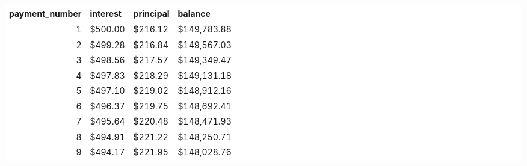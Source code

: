 <table class="table" style="margin-left: auto; margin-right: auto;">
 <thead>
  <tr>
   <th style="text-align:right;"> payment_number </th>
   <th style="text-align:left;"> interest </th>
   <th style="text-align:left;"> principal </th>
   <th style="text-align:left;"> balance </th>
  </tr>
 </thead>
<tbody>
  <tr>
   <td style="text-align:right;"> 1 </td>
   <td style="text-align:left;"> $500.00 </td>
   <td style="text-align:left;"> $216.12 </td>
   <td style="text-align:left;"> $149,783.88 </td>
  </tr>
  <tr>
   <td style="text-align:right;"> 2 </td>
   <td style="text-align:left;"> $499.28 </td>
   <td style="text-align:left;"> $216.84 </td>
   <td style="text-align:left;"> $149,567.03 </td>
  </tr>
  <tr>
   <td style="text-align:right;"> 3 </td>
   <td style="text-align:left;"> $498.56 </td>
   <td style="text-align:left;"> $217.57 </td>
   <td style="text-align:left;"> $149,349.47 </td>
  </tr>
  <tr>
   <td style="text-align:right;"> 4 </td>
   <td style="text-align:left;"> $497.83 </td>
   <td style="text-align:left;"> $218.29 </td>
   <td style="text-align:left;"> $149,131.18 </td>
  </tr>
  <tr>
   <td style="text-align:right;"> 5 </td>
   <td style="text-align:left;"> $497.10 </td>
   <td style="text-align:left;"> $219.02 </td>
   <td style="text-align:left;"> $148,912.16 </td>
  </tr>
  <tr>
   <td style="text-align:right;"> 6 </td>
   <td style="text-align:left;"> $496.37 </td>
   <td style="text-align:left;"> $219.75 </td>
   <td style="text-align:left;"> $148,692.41 </td>
  </tr>
  <tr>
   <td style="text-align:right;"> 7 </td>
   <td style="text-align:left;"> $495.64 </td>
   <td style="text-align:left;"> $220.48 </td>
   <td style="text-align:left;"> $148,471.93 </td>
  </tr>
  <tr>
   <td style="text-align:right;"> 8 </td>
   <td style="text-align:left;"> $494.91 </td>
   <td style="text-align:left;"> $221.22 </td>
   <td style="text-align:left;"> $148,250.71 </td>
  </tr>
  <tr>
   <td style="text-align:right;"> 9 </td>
   <td style="text-align:left;"> $494.17 </td>
   <td style="text-align:left;"> $221.95 </td>
   <td style="text-align:left;"> $148,028.76 </td>
  </tr>